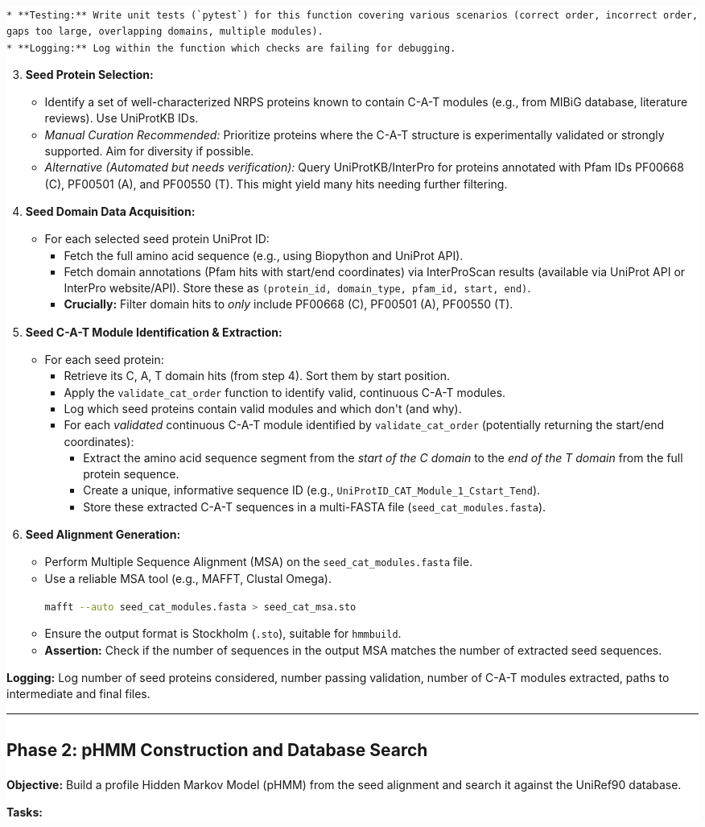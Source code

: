    * **Testing:** Write unit tests (`pytest`) for this function covering various scenarios (correct order, incorrect order, gaps too large, overlapping domains, multiple modules).
    * **Logging:** Log within the function which checks are failing for debugging.

3.  **Seed Protein Selection:**
    * Identify a set of well-characterized NRPS proteins known to contain C-A-T modules (e.g., from MIBiG database, literature reviews). Use UniProtKB IDs.
    * *Manual Curation Recommended:* Prioritize proteins where the C-A-T structure is experimentally validated or strongly supported. Aim for diversity if possible.
    * *Alternative (Automated but needs verification):* Query UniProtKB/InterPro for proteins annotated with Pfam IDs PF00668 (C), PF00501 (A), and PF00550 (T). This might yield many hits needing further filtering.

4.  **Seed Domain Data Acquisition:**
    * For each selected seed protein UniProt ID:
        * Fetch the full amino acid sequence (e.g., using Biopython and UniProt API).
        * Fetch domain annotations (Pfam hits with start/end coordinates) via InterProScan results (available via UniProt API or InterPro website/API). Store these as `(protein_id, domain_type, pfam_id, start, end)`.
        * **Crucially:** Filter domain hits to *only* include PF00668 (C), PF00501 (A), PF00550 (T).

5.  **Seed C-A-T Module Identification & Extraction:**
    * For each seed protein:
        * Retrieve its C, A, T domain hits (from step 4). Sort them by start position.
        * Apply the `validate_cat_order` function to identify valid, continuous C-A-T modules.
        * Log which seed proteins contain valid modules and which don't (and why).
        * For each *validated* continuous C-A-T module identified by `validate_cat_order` (potentially returning the start/end coordinates):
            * Extract the amino acid sequence segment from the *start of the C domain* to the *end of the T domain* from the full protein sequence.
            * Create a unique, informative sequence ID (e.g., `UniProtID_CAT_Module_1_Cstart_Tend`).
            * Store these extracted C-A-T sequences in a multi-FASTA file (`seed_cat_modules.fasta`).

6.  **Seed Alignment Generation:**
    * Perform Multiple Sequence Alignment (MSA) on the `seed_cat_modules.fasta` file.
    * Use a reliable MSA tool (e.g., MAFFT, Clustal Omega).
        ```bash
        mafft --auto seed_cat_modules.fasta > seed_cat_msa.sto
        ```
    * Ensure the output format is Stockholm (`.sto`), suitable for `hmmbuild`.
    * **Assertion:** Check if the number of sequences in the output MSA matches the number of extracted seed sequences.

**Logging:** Log number of seed proteins considered, number passing validation, number of C-A-T modules extracted, paths to intermediate and final files.

---

## Phase 2: pHMM Construction and Database Search

**Objective:** Build a profile Hidden Markov Model (pHMM) from the seed alignment and search it against the UniRef90 database.

**Tasks:**
